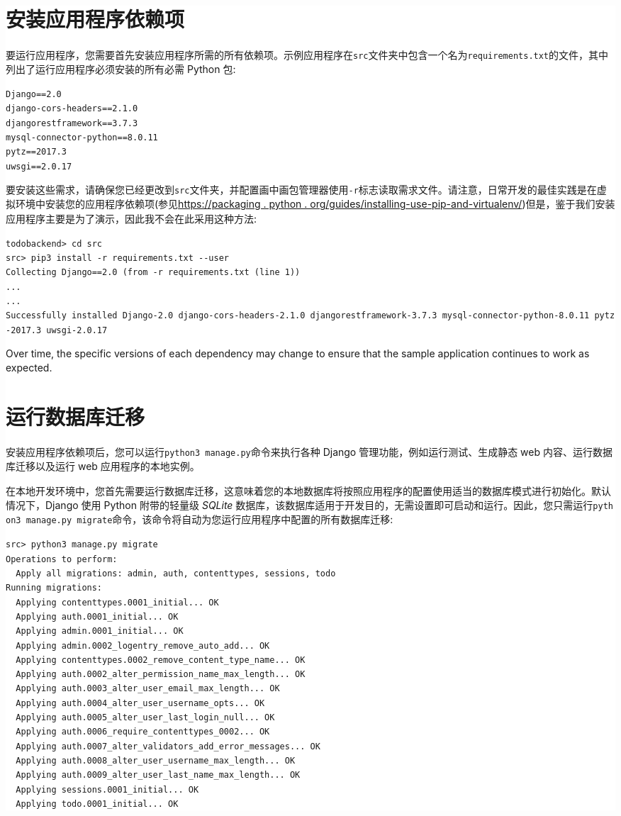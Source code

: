 # 安装应用程序依赖项

要运行应用程序，您需要首先安装应用程序所需的所有依赖项。示例应用程序在`src`文件夹中包含一个名为`requirements.txt`的文件，其中列出了运行应用程序必须安装的所有必需 Python 包:

```
Django==2.0
django-cors-headers==2.1.0
djangorestframework==3.7.3
mysql-connector-python==8.0.11
pytz==2017.3
uwsgi==2.0.17
```

要安装这些需求，请确保您已经更改到`src`文件夹，并配置画中画包管理器使用`-r`标志读取需求文件。请注意，日常开发的最佳实践是在虚拟环境中安装您的应用程序依赖项(参见[https://packaging . python . org/guides/installing-use-pip-and-virtualenv/](https://packaging.python.org/guides/installing-using-pip-and-virtualenv/))但是，鉴于我们安装应用程序主要是为了演示，因此我不会在此采用这种方法:

```
todobackend> cd src
src> pip3 install -r requirements.txt --user
Collecting Django==2.0 (from -r requirements.txt (line 1))
...
...
Successfully installed Django-2.0 django-cors-headers-2.1.0 djangorestframework-3.7.3 mysql-connector-python-8.0.11 pytz-2017.3 uwsgi-2.0.17
```

Over time, the specific versions of each dependency may change to ensure that the sample application continues to work as expected.

# 运行数据库迁移

安装应用程序依赖项后，您可以运行`python3 manage.py`命令来执行各种 Django 管理功能，例如运行测试、生成静态 web 内容、运行数据库迁移以及运行 web 应用程序的本地实例。

在本地开发环境中，您首先需要运行数据库迁移，这意味着您的本地数据库将按照应用程序的配置使用适当的数据库模式进行初始化。默认情况下，Django 使用 Python 附带的轻量级 *SQLite* 数据库，该数据库适用于开发目的，无需设置即可启动和运行。因此，您只需运行`python3 manage.py migrate`命令，该命令将自动为您运行应用程序中配置的所有数据库迁移:

```
src> python3 manage.py migrate
Operations to perform:
  Apply all migrations: admin, auth, contenttypes, sessions, todo
Running migrations:
  Applying contenttypes.0001_initial... OK
  Applying auth.0001_initial... OK
  Applying admin.0001_initial... OK
  Applying admin.0002_logentry_remove_auto_add... OK
  Applying contenttypes.0002_remove_content_type_name... OK
  Applying auth.0002_alter_permission_name_max_length... OK
  Applying auth.0003_alter_user_email_max_length... OK
  Applying auth.0004_alter_user_username_opts... OK
  Applying auth.0005_alter_user_last_login_null... OK
  Applying auth.0006_require_contenttypes_0002... OK
  Applying auth.0007_alter_validators_add_error_messages... OK
  Applying auth.0008_alter_user_username_max_length... OK
  Applying auth.0009_alter_user_last_name_max_length... OK
  Applying sessions.0001_initial... OK
  Applying todo.0001_initial... OK
```
